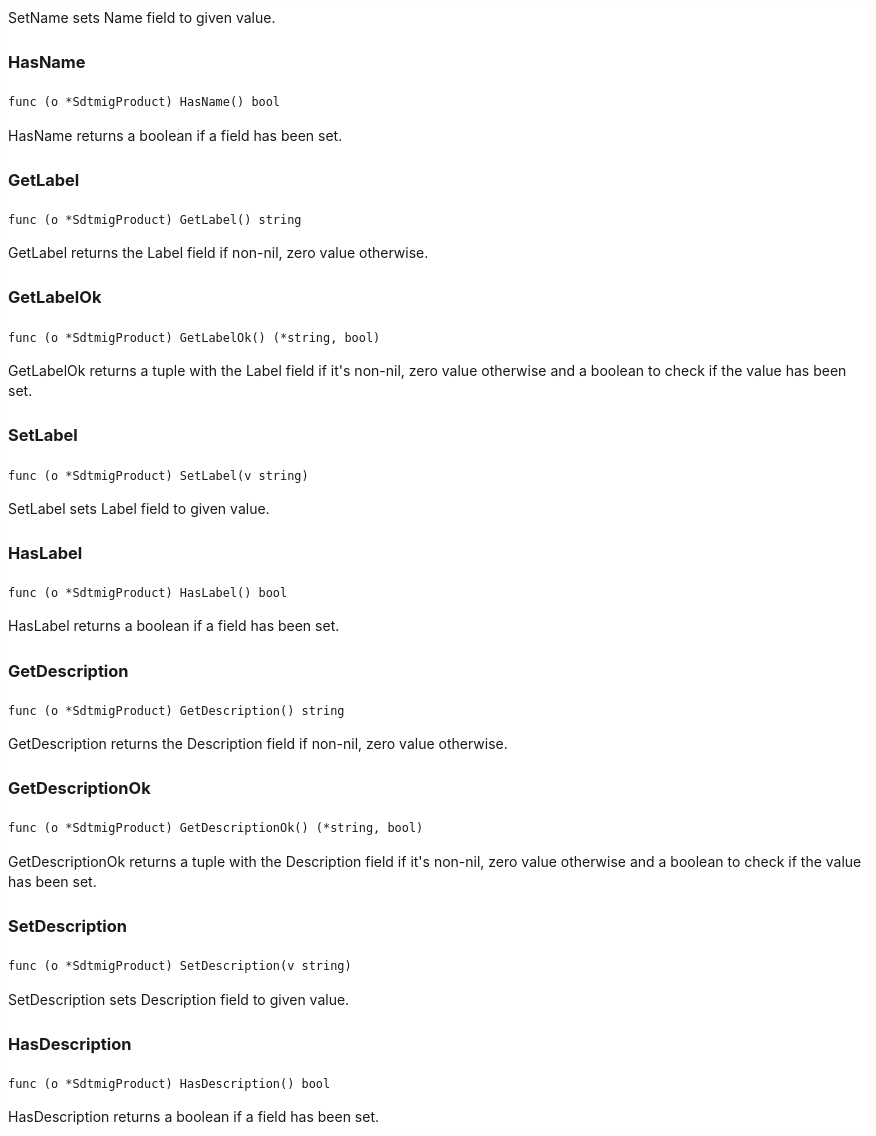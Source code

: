 SetName sets Name field to given value.

### HasName

`func (o *SdtmigProduct) HasName() bool`

HasName returns a boolean if a field has been set.

### GetLabel

`func (o *SdtmigProduct) GetLabel() string`

GetLabel returns the Label field if non-nil, zero value otherwise.

### GetLabelOk

`func (o *SdtmigProduct) GetLabelOk() (*string, bool)`

GetLabelOk returns a tuple with the Label field if it's non-nil, zero value otherwise
and a boolean to check if the value has been set.

### SetLabel

`func (o *SdtmigProduct) SetLabel(v string)`

SetLabel sets Label field to given value.

### HasLabel

`func (o *SdtmigProduct) HasLabel() bool`

HasLabel returns a boolean if a field has been set.

### GetDescription

`func (o *SdtmigProduct) GetDescription() string`

GetDescription returns the Description field if non-nil, zero value otherwise.

### GetDescriptionOk

`func (o *SdtmigProduct) GetDescriptionOk() (*string, bool)`

GetDescriptionOk returns a tuple with the Description field if it's non-nil, zero value otherwise
and a boolean to check if the value has been set.

### SetDescription

`func (o *SdtmigProduct) SetDescription(v string)`

SetDescription sets Description field to given value.

### HasDescription

`func (o *SdtmigProduct) HasDescription() bool`

HasDescription returns a boolean if a field has been set.

